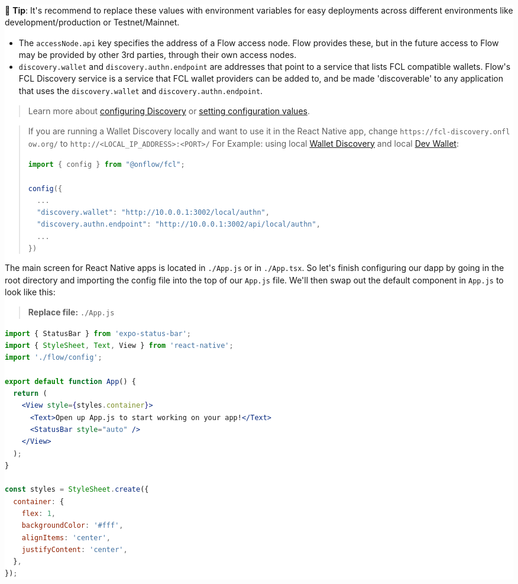 📣 **Tip**: It's recommend to replace these values with environment variables for easy deployments across different environments like development/production or Testnet/Mainnet.

- The `accessNode.api` key specifies the address of a Flow access node. Flow provides these, but in the future access to Flow may be provided by other 3rd parties, through their own access nodes.
- `discovery.wallet` and `discovery.authn.endpoint` are addresses that point to a service that lists FCL compatible wallets. Flow's FCL Discovery service is a service that FCL wallet providers can be added to, and be made 'discoverable' to any application that uses the `discovery.wallet` and `discovery.authn.endpoint`.

> Learn more about [configuring Discovery](../../../tools/clients/fcl-js/discovery.md) or [setting configuration values](../../../tools/clients/fcl-js/packages-docs/fcl/index.md#setting-configuration-values).

> If you are running a Wallet Discovery locally and want to use it in the React Native app, change `https://fcl-discovery.onflow.org/` to `http://<LOCAL_IP_ADDRESS>:<PORT>/`
> For Example:
> using local [Wallet Discovery](../../../tools/clients/fcl-js/discovery.md) and local [Dev Wallet](../../../tools/flow-dev-wallet/index.md):
>
> ```javascript ./flow/config.js
> import { config } from "@onflow/fcl";
>
> config({
>   ...
>   "discovery.wallet": "http://10.0.0.1:3002/local/authn",
>   "discovery.authn.endpoint": "http://10.0.0.1:3002/api/local/authn",
>   ...
> })
> ```

The main screen for React Native apps is located in `./App.js` or in `./App.tsx`. So let's finish configuring our dapp by going in the root directory and importing the config file into the top of our `App.js` file. We'll then swap out the default component in `App.js` to look like this:

> **Replace file:** `./App.js`

```jsx ./App.js
import { StatusBar } from 'expo-status-bar';
import { StyleSheet, Text, View } from 'react-native';
import './flow/config';

export default function App() {
  return (
    <View style={styles.container}>
      <Text>Open up App.js to start working on your app!</Text>
      <StatusBar style="auto" />
    </View>
  );
}

const styles = StyleSheet.create({
  container: {
    flex: 1,
    backgroundColor: '#fff',
    alignItems: 'center',
    justifyContent: 'center',
  },
});
```
